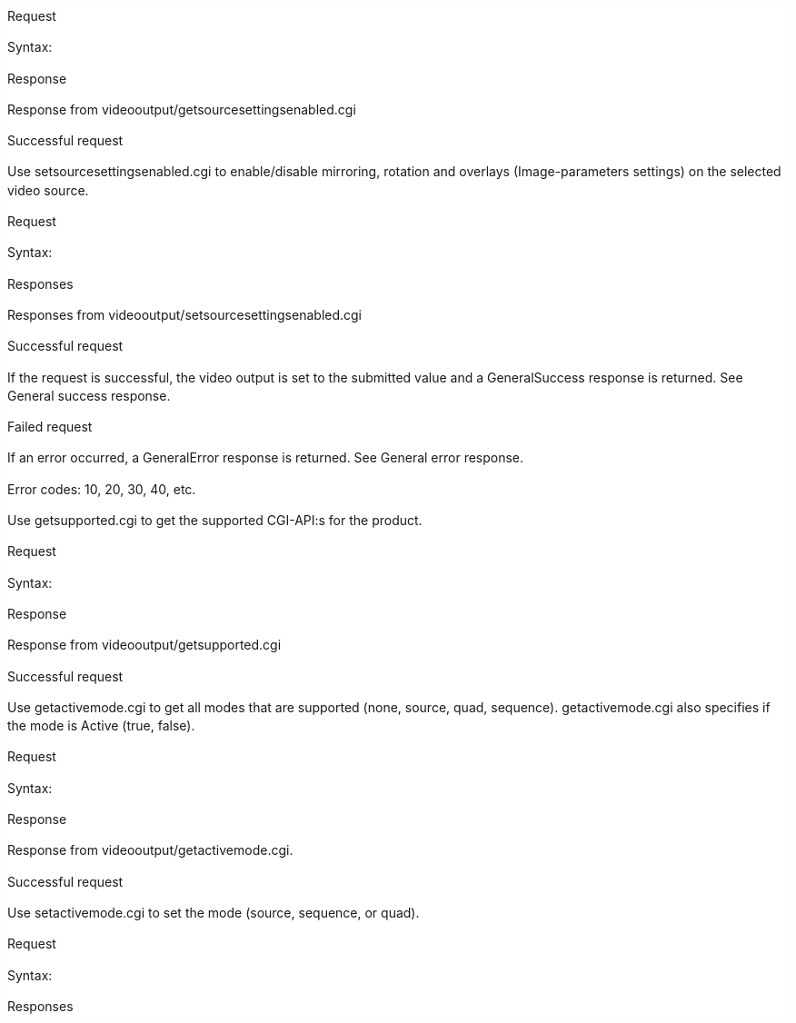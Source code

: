 Request

Syntax:

Response

Response from videooutput/getsourcesettingsenabled.cgi

Successful request

Use setsourcesettingsenabled.cgi to enable/disable mirroring, rotation and overlays (Image-parameters settings) on the selected video source.

Request

Syntax:

Responses

Responses from videooutput/setsourcesettingsenabled.cgi

Successful request

If the request is successful, the video output is set to the submitted value and a GeneralSuccess response is returned. See General success response.

Failed request

If an error occurred, a GeneralError response is returned. See General error response.

Error codes: 10, 20, 30, 40, etc.

Use getsupported.cgi to get the supported CGI-API:s for the product.

Request

Syntax:

Response

Response from videooutput/getsupported.cgi

Successful request

Use getactivemode.cgi to get all modes that are supported (none, source, quad, sequence). getactivemode.cgi also specifies if the mode is Active (true, false).

Request

Syntax:

Response

Response from videooutput/getactivemode.cgi.

Successful request

Use setactivemode.cgi to set the mode (source, sequence, or quad).

Request

Syntax:

Responses
